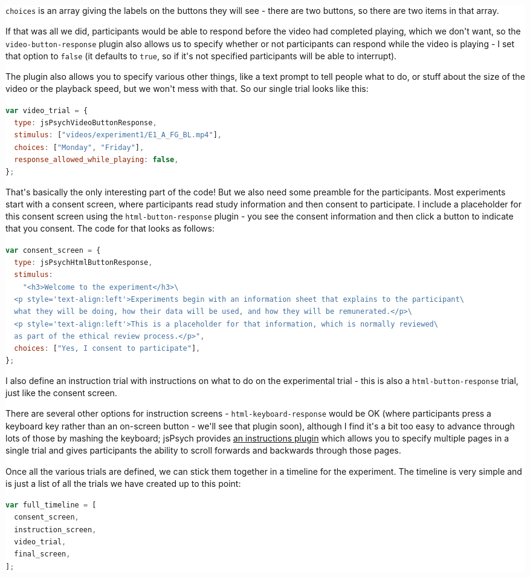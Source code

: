 `choices` is an array giving the labels on the buttons they will see - there are two buttons, so there are two items in that array. 

If that was all we did, participants would be able to respond before the video had completed playing, which we don't want, so the `video-button-response` plugin also allows us to specify whether or not participants can respond while the video is playing - I set that option to `false` (it defaults to `true`, so if it's not specified participants will be able to interrupt). 

The plugin also allows you to specify various other things, like a text prompt to tell people what to do, or stuff about the size of the video or the playback speed, but we won't mess with that. So our single trial looks like this:  

```js
var video_trial = {
  type: jsPsychVideoButtonResponse,
  stimulus: ["videos/experiment1/E1_A_FG_BL.mp4"],
  choices: ["Monday", "Friday"],
  response_allowed_while_playing: false,
};
```

That's basically the only interesting part of the code! But we also need some preamble for the participants. Most experiments start with a consent screen, where participants read study information and then consent to participate. I include a placeholder for this consent screen using the `html-button-response` plugin - you see the consent information and then click a button to indicate that you consent. The code for that looks as follows:

```js
var consent_screen = {
  type: jsPsychHtmlButtonResponse,
  stimulus:
    "<h3>Welcome to the experiment</h3>\
  <p style='text-align:left'>Experiments begin with an information sheet that explains to the participant\
  what they will be doing, how their data will be used, and how they will be remunerated.</p>\
  <p style='text-align:left'>This is a placeholder for that information, which is normally reviewed\
  as part of the ethical review process.</p>",
  choices: ["Yes, I consent to participate"],
};
```

I also define an instruction trial with instructions on what to do on the experimental trial - this is also a `html-button-response` trial, just like the consent screen. 

There are several other options for instruction screens - `html-keyboard-response` would be OK (where participants press a keyboard key rather than an on-screen button - we'll see that plugin soon), although I find it's a bit too easy to advance through lots of those by mashing the keyboard; jsPsych provides [an instructions plugin](https://www.jspsych.org/7.3/plugins/instructions/) which allows you to specify multiple pages in a single trial and gives participants the ability to scroll forwards and backwards through those pages. 

Once all the various trials are defined, we can stick them together in a timeline for the experiment. The timeline is very simple and is just a list of all the trials we have created up to this point:
```js
var full_timeline = [
  consent_screen,
  instruction_screen,
  video_trial,
  final_screen,
];
```
